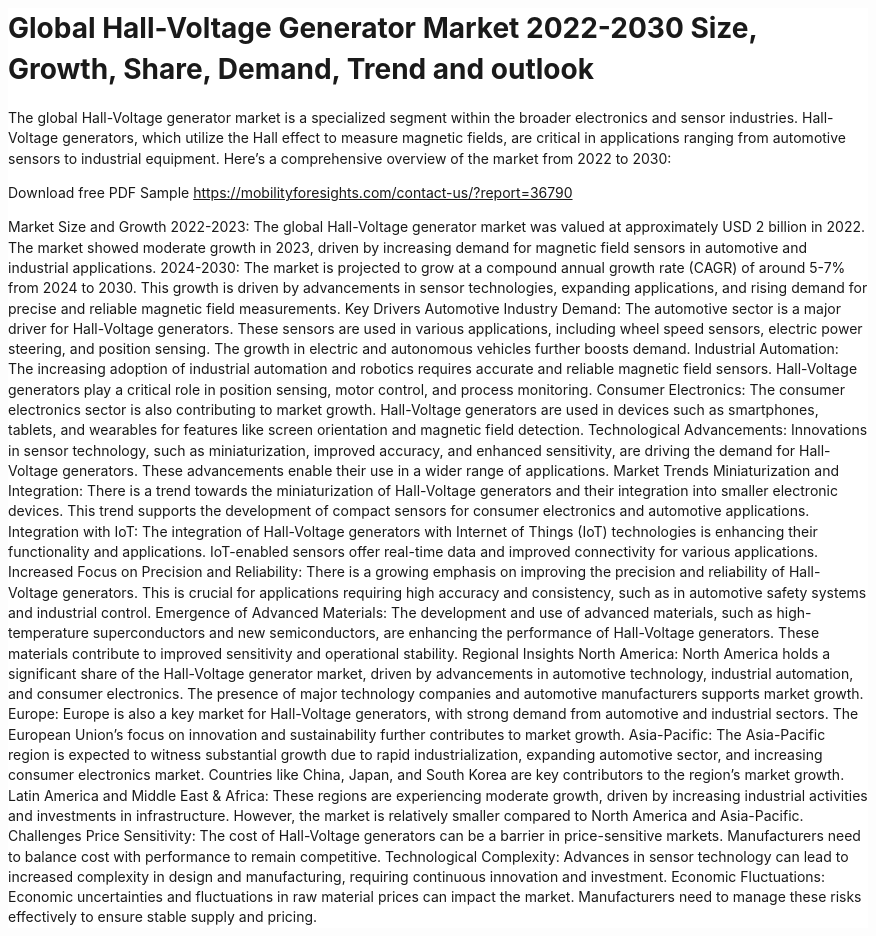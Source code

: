 # Global Hall-Voltage Generator Market 2022-2030 Size, Growth, Share, Demand, Trend and outlook

The global Hall-Voltage generator market is a specialized segment within the broader electronics and sensor industries. Hall-Voltage generators, which utilize the Hall effect to measure magnetic fields, are critical in applications ranging from automotive sensors to industrial equipment. Here’s a comprehensive overview of the market from 2022 to 2030:

Download free PDF Sample https://mobilityforesights.com/contact-us/?report=36790 

Market Size and Growth
2022-2023: The global Hall-Voltage generator market was valued at approximately USD 2 billion in 2022. The market showed moderate growth in 2023, driven by increasing demand for magnetic field sensors in automotive and industrial applications.
2024-2030: The market is projected to grow at a compound annual growth rate (CAGR) of around 5-7% from 2024 to 2030. This growth is driven by advancements in sensor technologies, expanding applications, and rising demand for precise and reliable magnetic field measurements.
Key Drivers
Automotive Industry Demand: The automotive sector is a major driver for Hall-Voltage generators. These sensors are used in various applications, including wheel speed sensors, electric power steering, and position sensing. The growth in electric and autonomous vehicles further boosts demand.
Industrial Automation: The increasing adoption of industrial automation and robotics requires accurate and reliable magnetic field sensors. Hall-Voltage generators play a critical role in position sensing, motor control, and process monitoring.
Consumer Electronics: The consumer electronics sector is also contributing to market growth. Hall-Voltage generators are used in devices such as smartphones, tablets, and wearables for features like screen orientation and magnetic field detection.
Technological Advancements: Innovations in sensor technology, such as miniaturization, improved accuracy, and enhanced sensitivity, are driving the demand for Hall-Voltage generators. These advancements enable their use in a wider range of applications.
Market Trends
Miniaturization and Integration: There is a trend towards the miniaturization of Hall-Voltage generators and their integration into smaller electronic devices. This trend supports the development of compact sensors for consumer electronics and automotive applications.
Integration with IoT: The integration of Hall-Voltage generators with Internet of Things (IoT) technologies is enhancing their functionality and applications. IoT-enabled sensors offer real-time data and improved connectivity for various applications.
Increased Focus on Precision and Reliability: There is a growing emphasis on improving the precision and reliability of Hall-Voltage generators. This is crucial for applications requiring high accuracy and consistency, such as in automotive safety systems and industrial control.
Emergence of Advanced Materials: The development and use of advanced materials, such as high-temperature superconductors and new semiconductors, are enhancing the performance of Hall-Voltage generators. These materials contribute to improved sensitivity and operational stability.
Regional Insights
North America: North America holds a significant share of the Hall-Voltage generator market, driven by advancements in automotive technology, industrial automation, and consumer electronics. The presence of major technology companies and automotive manufacturers supports market growth.
Europe: Europe is also a key market for Hall-Voltage generators, with strong demand from automotive and industrial sectors. The European Union’s focus on innovation and sustainability further contributes to market growth.
Asia-Pacific: The Asia-Pacific region is expected to witness substantial growth due to rapid industrialization, expanding automotive sector, and increasing consumer electronics market. Countries like China, Japan, and South Korea are key contributors to the region’s market growth.
Latin America and Middle East & Africa: These regions are experiencing moderate growth, driven by increasing industrial activities and investments in infrastructure. However, the market is relatively smaller compared to North America and Asia-Pacific.
Challenges
Price Sensitivity: The cost of Hall-Voltage generators can be a barrier in price-sensitive markets. Manufacturers need to balance cost with performance to remain competitive.
Technological Complexity: Advances in sensor technology can lead to increased complexity in design and manufacturing, requiring continuous innovation and investment.
Economic Fluctuations: Economic uncertainties and fluctuations in raw material prices can impact the market. Manufacturers need to manage these risks effectively to ensure stable supply and pricing.